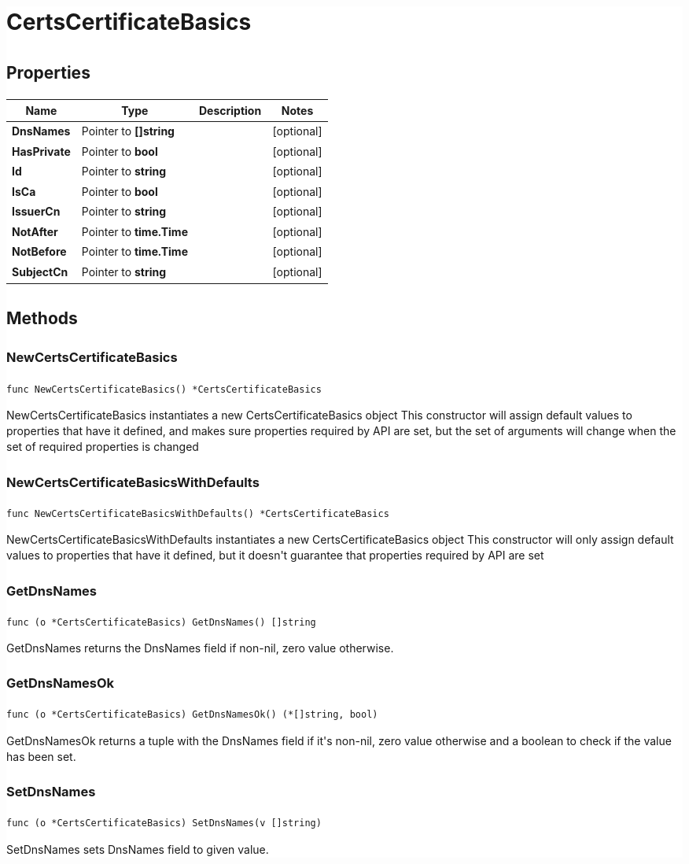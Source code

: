 # CertsCertificateBasics

## Properties

Name | Type | Description | Notes
------------ | ------------- | ------------- | -------------
**DnsNames** | Pointer to **[]string** |  | [optional] 
**HasPrivate** | Pointer to **bool** |  | [optional] 
**Id** | Pointer to **string** |  | [optional] 
**IsCa** | Pointer to **bool** |  | [optional] 
**IssuerCn** | Pointer to **string** |  | [optional] 
**NotAfter** | Pointer to **time.Time** |  | [optional] 
**NotBefore** | Pointer to **time.Time** |  | [optional] 
**SubjectCn** | Pointer to **string** |  | [optional] 

## Methods

### NewCertsCertificateBasics

`func NewCertsCertificateBasics() *CertsCertificateBasics`

NewCertsCertificateBasics instantiates a new CertsCertificateBasics object
This constructor will assign default values to properties that have it defined,
and makes sure properties required by API are set, but the set of arguments
will change when the set of required properties is changed

### NewCertsCertificateBasicsWithDefaults

`func NewCertsCertificateBasicsWithDefaults() *CertsCertificateBasics`

NewCertsCertificateBasicsWithDefaults instantiates a new CertsCertificateBasics object
This constructor will only assign default values to properties that have it defined,
but it doesn't guarantee that properties required by API are set

### GetDnsNames

`func (o *CertsCertificateBasics) GetDnsNames() []string`

GetDnsNames returns the DnsNames field if non-nil, zero value otherwise.

### GetDnsNamesOk

`func (o *CertsCertificateBasics) GetDnsNamesOk() (*[]string, bool)`

GetDnsNamesOk returns a tuple with the DnsNames field if it's non-nil, zero value otherwise
and a boolean to check if the value has been set.

### SetDnsNames

`func (o *CertsCertificateBasics) SetDnsNames(v []string)`

SetDnsNames sets DnsNames field to given value.
